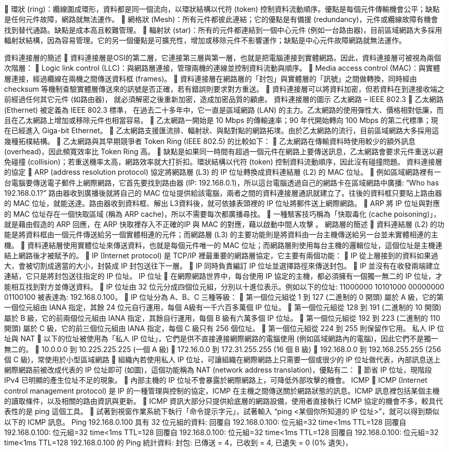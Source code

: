 	環狀 (ring)：纜線圍成環形，資料都是同一個流向，以環狀結構以代符 (token) 控制資料流動順序。優點是每個元件傳輸機會公平；缺點是任何元件故障，網路就無法運作。
	網格狀 (Mesh)：所有元件都彼此連結；它的優點是有備援 (redundancy)，元件或纜線故障有機會找到替代通路。缺點是成本高且較難管理。
	輻射狀 (star)：所有的元件都連結到一個中心元件 (例如一台路由器)，目前區域網路大多採用輻射狀結構，因為容易管理。它的另一個優點是可擴充性，增加或移除元件不影響運作；缺點是中心元件故障網路就無法運作。

資料連接層的簡述
	資料連接層是OSI的第二層，它連接第三層與第一層，也就是把電腦連接到實體網路。因此，資料連接層可被視為兩個次階層：
	Logic link control (LLC)：與網路層連接，管理兩機的連線並控制資料流動與順序。
	Media access control (MAC)：與實體層連接，經過纜線在兩機之間傳送資料框 (frames)。
	資料連接層在網路層的「封包」與實體層的「訊號」之間做轉換，同時經由 checksum 等機制查驗實體層傳送來的訊號是否正確，若有錯誤則要求對方重送。
	資料連接層可以將資料加密，但若資料在到達接收端之前經過任何其它元件 (如路由器)， 就必須解密之後重新加密，造成加密品質的顧慮。
資料連接層的圖示
乙太網路 – IEEE 802.3
	乙太網路 (Ethernet) 被定義為 IEEE 802.3 標準， 在過去二十多年中，它一直是區域網路 (LAN) 的主力。乙太網路的使用彈性大、價格相對低廉，而且在乙太網路上增加或移除元件也相當容易。
	乙太網路一開始是 10 Mbps 的傳輸速率；90 年代開始轉向 100 Mbps 的第二代標準；現在已經進入 Giga-bit Ethernet。
	乙太網路支援匯流排、輻射狀、與點對點的網路拓墣。由於乙太網路的流行，目前區域網路大多採用這幾種拓樸結構。
	乙太網路與其早期競爭者 Token Ring (IEEE 802.5) 的比較如下：
	乙太網路在傳輸資料時使用較少的額外訊息 (overhead)，因此頻寬效率比 Token Ring 高。
	缺點是如果同一時間有超過一個元件在網路上要傳送訊息，乙太網路會要求元件重送以避免碰撞 (collision)；若重送機率太高，網路效率就大打折扣。環狀結構以代符 (token) 控制資料流動順序，因此沒有碰撞問題。
資料連接層的協定
	ARP (address resolution protocol) 協定將網路層 (L3) 的 IP 位址轉換成資料連結層 (L2) 的 MAC 位址。
	例如區域網路裡有一台電腦要傳送電子郵件上網際網路，它首先要找到路由器 (IP: 192.168.0.1)，所以這台電腦透過自己的網路卡在區域網路中廣播: “Who has 192.168.0.1?” 路由器收到廣播後就將自己的 MAC 位址提供給該電腦，兩者之間的資料連接層通訊就建立了。往後的資料框只要貼上路由器的 MAC 位址，就能送達。路由器收到資料框、解出 L3資料後，就可依據表頭裡的 IP 位址將郵件送上網際網路。
	ARP 將 IP 位址與對應的 MAC 位址存在一個快取區域 (稱為 ARP cache)，所以不需要每次都廣播尋找。
	一種駭客技巧稱為「快取毒化 (cache poisoning)」，就是藉由假造的 ARP 回應，在 ARP 快取裡存入不正確的IP 與 MAC 的對應，藉以啟動中間人攻擊 。
網路層的簡述
	資料連結層 (L2) 的功能是將資料框由一個元件傳送給另一個實體相連的元件；而網路層 (L3) 的主要功能則是將資料由一台主機傳送給另一台並未實體相連的主機。
	資料連結層使用實體位址來傳送資料，也就是每個元件唯一的 MAC 位址；而網路層則使用每台主機的邏輯位址，這個位址是主機連結上網路後才被賦予的。
	IP (Internet protocol) 是 TCP/IP 裡最重要的網路層協定，它主要有兩個功能：
	IP 從上層接到的資料如果過大，會被切割成適當的大小，封裝成 IP 封包送往下一層。
	IP 同時負責編訂 IP 位址並選擇路徑來傳送封包。
	IP 並沒有在收發兩端建立連結，它只是將封包送往指定的 IP 位址。
IP 位址
	在網際網路世界中，每台使用 IP 協定的主機，都必須擁有一個獨一無二的 IP 位址，才能相互找到對方並傳送資料。
	IP 位址由 32 位元分成四個位元組，分別以十進位表示。例如以下的位址: 11000000 10101000 00000000 01100100 被表達為: 192.168.0.100。
	IP 位址分為 A、B、C 三種等級：
	第一個位元組從 1 到 127 (二進制的 0 開頭) 屬於 A 級，它的第一個位元組由 IANA 指定，其餘 24 位元自行運用，每個 A級有一千六百多萬個 IP 位址。
	第一個位元組從 128 到 191 (二進制的 10 開頭) 屬於 B 級，它的前兩個位元組由 IANA 指定，其餘自行運用，每個 B 級有六萬多個 IP 位址。
	第一個位元組從 192 到 223 (二進制的 110 開頭) 屬於 C 級，它的前三個位元組由 IANA 指定，每個 C 級只有 256 個位址。
	第一個位元組從 224 到 255 則保留作它用。
私人 IP 位址與 NAT
	以下的位址被使用為「私人 IP 位址」，它們是供不直接連接網際網路的電腦使用 (例如區域網路內的電腦)，因此它們不是獨一無二的。
	10.0.0.0 到 10.225.225.225 (一個 A 級)
	172.16.0.0 到 172.31.255.255 (16 個 B 級)
	192.168.0.0 到 192.168.255.255 (256 個 C 級)，常使用於小型區域網路
	組織內若使用私人 IP 位址，可讓組織在網際網路上只需要一個或很少的 IP 位址做代表，內部訊息送上網際網路前被改成代表的 IP 位址即可 (如圖)，這個功能稱為 NAT (network address translation)，優點有二：
	節省 IP 位址，現階段 IPv4 已明顯的產生位址不足的現象。
	內部主機的 IP 位址不會暴露於網際網路上，可降低外部攻擊的機會。
ICMP
	ICMP (Internet control management protocol) 是 IP 的一種管理與控制的協定，ICMP  在主機之間傳送關於網路狀態的訊息。ICMP 訊息裡包括某個主機的讀取條件，以及相關的路由資訊與更新。
	ICMP 資訊大部分只提供給底層的網路設備，使用者直接執行 ICMP 協定的機會不多，較具代表性的是 ping 這個工具。
	試著到視窗作業系統下執行「命令提示字元」，試著輸入 “ping  <某個你所知道的 IP 位址>”，就可以得到類似以下的 ICMP 訊息。
Ping 192.168.0.100 具有 32 位元組的資料:
回覆自 192.168.0.100: 位元組=32 time<1ms TTL=128
回覆自 192.168.0.100: 位元組=32 time<1ms TTL=128
回覆自 192.168.0.100: 位元組=32 time<1ms TTL=128
回覆自 192.168.0.100: 位元組=32 time<1ms TTL=128
192.168.0.100 的 Ping 統計資料:
    封包: 已傳送 = 4，已收到 = 4, 已遺失 = 0 (0% 遺失)，